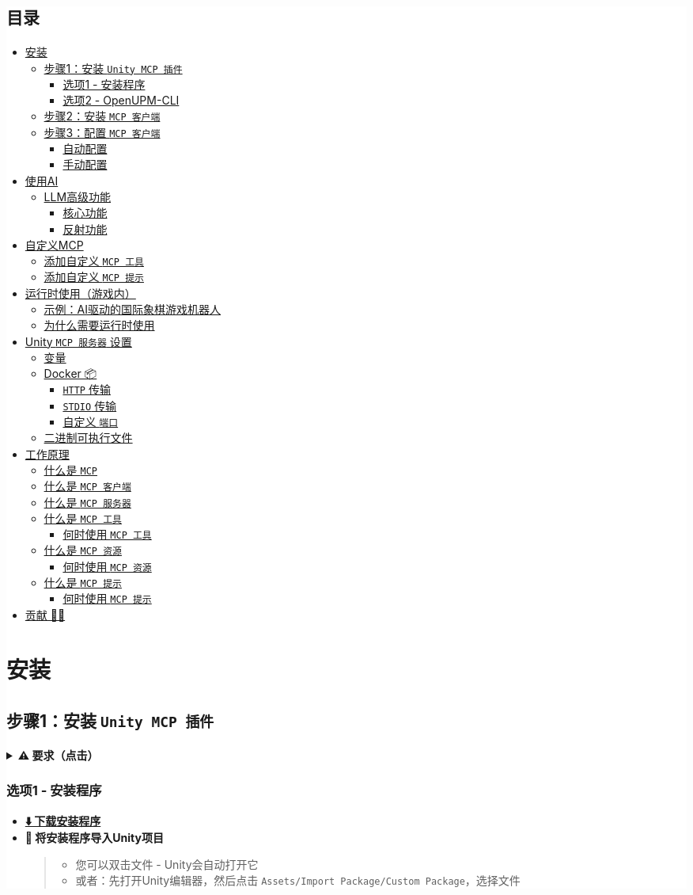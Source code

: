 ## 目录

- [安装](#安装)
  - [步骤1：安装 `Unity MCP 插件`](#步骤1安装-unity-mcp-插件)
    - [选项1 - 安装程序](#选项1---安装程序)
    - [选项2 - OpenUPM-CLI](#选项2---openupm-cli)
  - [步骤2：安装 `MCP 客户端`](#步骤2安装-mcp-客户端)
  - [步骤3：配置 `MCP 客户端`](#步骤3配置-mcp-客户端)
    - [自动配置](#自动配置)
    - [手动配置](#手动配置)
- [使用AI](#使用ai)
  - [LLM高级功能](#llm高级功能)
    - [核心功能](#核心功能)
    - [反射功能](#反射功能)
- [自定义MCP](#自定义mcp)
  - [添加自定义 `MCP 工具`](#添加自定义-mcp-工具)
  - [添加自定义 `MCP 提示`](#添加自定义-mcp-提示)
- [运行时使用（游戏内）](#运行时使用游戏内)
  - [示例：AI驱动的国际象棋游戏机器人](#示例ai驱动的国际象棋游戏机器人)
  - [为什么需要运行时使用](#为什么需要运行时使用)
- [Unity `MCP 服务器` 设置](#unity-mcp-服务器-设置)
  - [变量](#变量)
  - [Docker 📦](#docker-)
    - [`HTTP` 传输](#http-传输)
    - [`STDIO` 传输](#stdio-传输)
    - [自定义 `端口`](#自定义-端口)
  - [二进制可执行文件](#二进制可执行文件)
- [工作原理](#工作原理)
  - [什么是 `MCP`](#什么是-mcp)
  - [什么是 `MCP 客户端`](#什么是-mcp-客户端)
  - [什么是 `MCP 服务器`](#什么是-mcp-服务器)
  - [什么是 `MCP 工具`](#什么是-mcp-工具)
    - [何时使用 `MCP 工具`](#何时使用-mcp-工具)
  - [什么是 `MCP 资源`](#什么是-mcp-资源)
    - [何时使用 `MCP 资源`](#何时使用-mcp-资源)
  - [什么是 `MCP 提示`](#什么是-mcp-提示)
    - [何时使用 `MCP 提示`](#何时使用-mcp-提示)
- [贡献 💙💛](#贡献-)

# 安装

## 步骤1：安装 `Unity MCP 插件`

<details><summary><b>⚠️ 要求（点击）</b></summary></details>

### 选项1 - 安装程序

- **[⬇️ 下载安装程序](https://github.com/IvanMurzak/Unity-MCP/releases/download/0.20.0/AI-Game-Dev-Installer.unitypackage)**
- **📂 将安装程序导入Unity项目**
  > - 您可以双击文件 - Unity会自动打开它
  > - 或者：先打开Unity编辑器，然后点击 `Assets/Import Package/Custom Package`，选择文件
